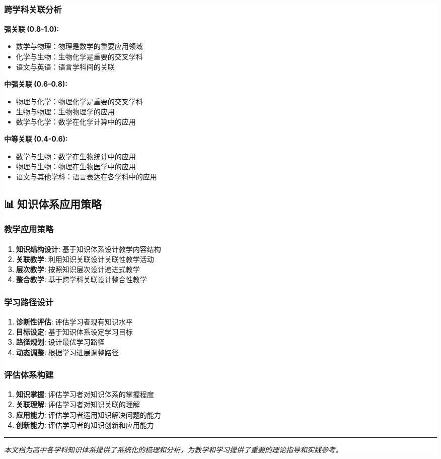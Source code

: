 ### 跨学科关联分析

**强关联 (0.8-1.0):**

- 数学与物理：物理是数学的重要应用领域
- 化学与生物：生物化学是重要的交叉学科
- 语文与英语：语言学科间的关联

**中强关联 (0.6-0.8):**

- 物理与化学：物理化学是重要的交叉学科
- 生物与物理：生物物理学的应用
- 数学与化学：数学在化学计算中的应用

**中等关联 (0.4-0.6):**

- 数学与生物：数学在生物统计中的应用
- 物理与生物：物理在生物医学中的应用
- 语文与其他学科：语言表达在各学科中的应用

## 📊 知识体系应用策略

### 教学应用策略

1. **知识结构设计**: 基于知识体系设计教学内容结构
2. **关联教学**: 利用知识关联设计关联性教学活动
3. **层次教学**: 按照知识层次设计递进式教学
4. **整合教学**: 基于跨学科关联设计整合性教学

### 学习路径设计

1. **诊断性评估**: 评估学习者现有知识水平
2. **目标设定**: 基于知识体系设定学习目标
3. **路径规划**: 设计最优学习路径
4. **动态调整**: 根据学习进展调整路径

### 评估体系构建

1. **知识掌握**: 评估学习者对知识体系的掌握程度
2. **关联理解**: 评估学习者对知识关联的理解
3. **应用能力**: 评估学习者运用知识解决问题的能力
4. **创新能力**: 评估学习者的知识创新和应用能力

---

*本文档为高中各学科知识体系提供了系统化的梳理和分析，为教学和学习提供了重要的理论指导和实践参考。*
